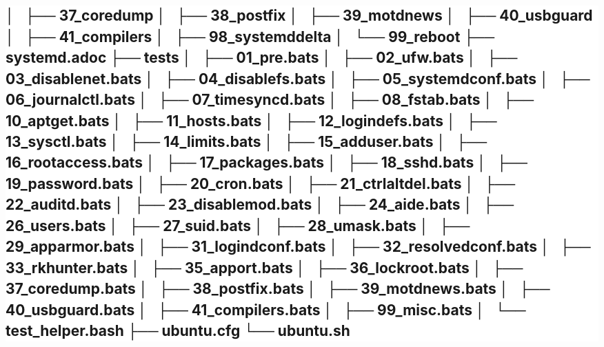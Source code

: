│   ├── 37_coredump
│   ├── 38_postfix
│   ├── 39_motdnews
│   ├── 40_usbguard
│   ├── 41_compilers
│   ├── 98_systemddelta
│   └── 99_reboot
├── systemd.adoc
├── tests
│   ├── 01_pre.bats
│   ├── 02_ufw.bats
│   ├── 03_disablenet.bats
│   ├── 04_disablefs.bats
│   ├── 05_systemdconf.bats
│   ├── 06_journalctl.bats
│   ├── 07_timesyncd.bats
│   ├── 08_fstab.bats
│   ├── 10_aptget.bats
│   ├── 11_hosts.bats
│   ├── 12_logindefs.bats
│   ├── 13_sysctl.bats
│   ├── 14_limits.bats
│   ├── 15_adduser.bats
│   ├── 16_rootaccess.bats
│   ├── 17_packages.bats
│   ├── 18_sshd.bats
│   ├── 19_password.bats
│   ├── 20_cron.bats
│   ├── 21_ctrlaltdel.bats
│   ├── 22_auditd.bats
│   ├── 23_disablemod.bats
│   ├── 24_aide.bats
│   ├── 26_users.bats
│   ├── 27_suid.bats
│   ├── 28_umask.bats
│   ├── 29_apparmor.bats
│   ├── 31_logindconf.bats
│   ├── 32_resolvedconf.bats
│   ├── 33_rkhunter.bats
│   ├── 35_apport.bats
│   ├── 36_lockroot.bats
│   ├── 37_coredump.bats
│   ├── 38_postfix.bats
│   ├── 39_motdnews.bats
│   ├── 40_usbguard.bats
│   ├── 41_compilers.bats
│   ├── 99_misc.bats
│   └── test_helper.bash
├── ubuntu.cfg
└── ubuntu.sh
----
